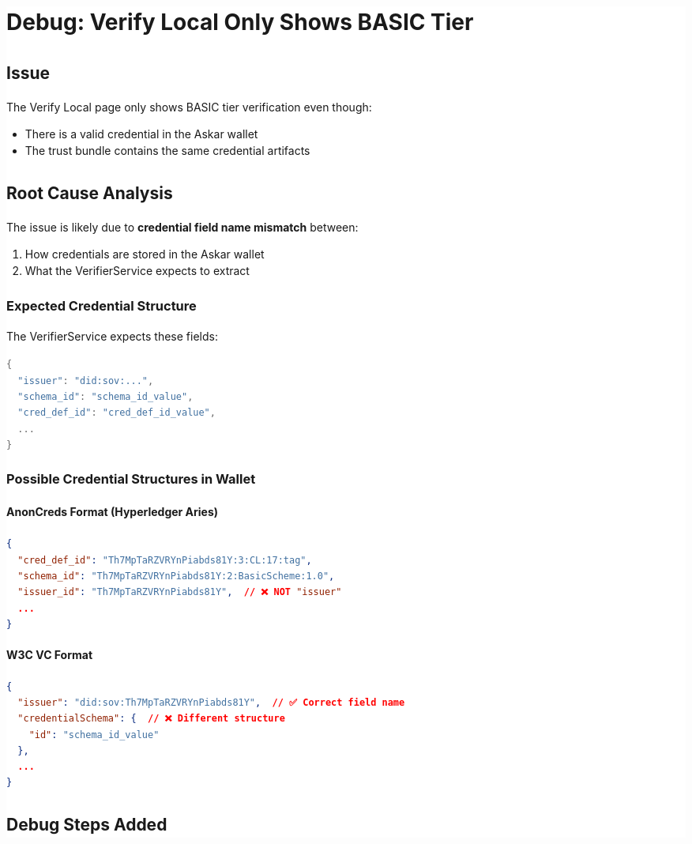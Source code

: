# Debug: Verify Local Only Shows BASIC Tier

## Issue
The Verify Local page only shows BASIC tier verification even though:
- There is a valid credential in the Askar wallet
- The trust bundle contains the same credential artifacts

## Root Cause Analysis

The issue is likely due to **credential field name mismatch** between:
1. How credentials are stored in the Askar wallet
2. What the VerifierService expects to extract

### Expected Credential Structure
The VerifierService expects these fields:
```dart
{
  "issuer": "did:sov:...",
  "schema_id": "schema_id_value",
  "cred_def_id": "cred_def_id_value",
  ...
}
```

### Possible Credential Structures in Wallet

#### AnonCreds Format (Hyperledger Aries)
```json
{
  "cred_def_id": "Th7MpTaRZVRYnPiabds81Y:3:CL:17:tag",
  "schema_id": "Th7MpTaRZVRYnPiabds81Y:2:BasicScheme:1.0",
  "issuer_id": "Th7MpTaRZVRYnPiabds81Y",  // ❌ NOT "issuer"
  ...
}
```

#### W3C VC Format
```json
{
  "issuer": "did:sov:Th7MpTaRZVRYnPiabds81Y",  // ✅ Correct field name
  "credentialSchema": {  // ❌ Different structure
    "id": "schema_id_value"
  },
  ...
}
```

## Debug Steps Added
